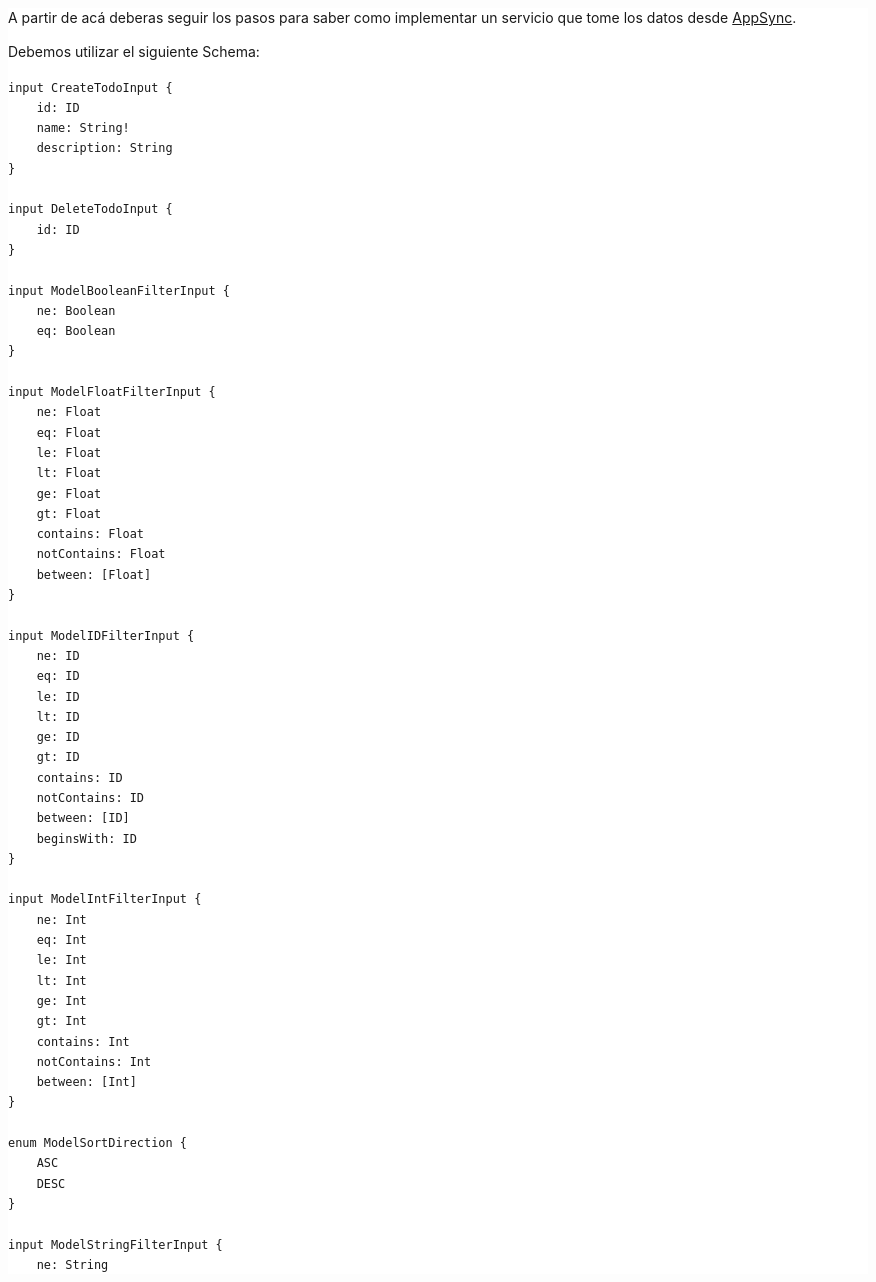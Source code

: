 A partir de acá deberas seguir los pasos para saber como implementar un servicio que tome los datos desde [AppSync](https://blog.ng-classroom.com/blog/angular/angular-aws-appsync-graphql/).

Debemos utilizar el siguiente Schema:

````
input CreateTodoInput {
	id: ID
	name: String!
	description: String
}

input DeleteTodoInput {
	id: ID
}

input ModelBooleanFilterInput {
	ne: Boolean
	eq: Boolean
}

input ModelFloatFilterInput {
	ne: Float
	eq: Float
	le: Float
	lt: Float
	ge: Float
	gt: Float
	contains: Float
	notContains: Float
	between: [Float]
}

input ModelIDFilterInput {
	ne: ID
	eq: ID
	le: ID
	lt: ID
	ge: ID
	gt: ID
	contains: ID
	notContains: ID
	between: [ID]
	beginsWith: ID
}

input ModelIntFilterInput {
	ne: Int
	eq: Int
	le: Int
	lt: Int
	ge: Int
	gt: Int
	contains: Int
	notContains: Int
	between: [Int]
}

enum ModelSortDirection {
	ASC
	DESC
}

input ModelStringFilterInput {
	ne: String
````